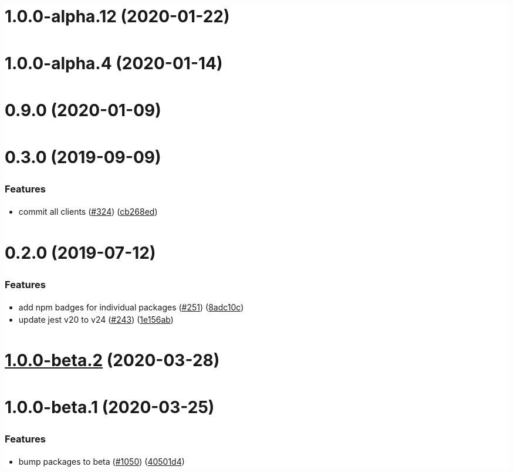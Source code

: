 

# 1.0.0-alpha.12 (2020-01-22)



# 1.0.0-alpha.4 (2020-01-14)



# 0.9.0 (2020-01-09)



# 0.3.0 (2019-09-09)


### Features

* commit all clients ([#324](https://github.com/aws/aws-sdk-js-v3/issues/324)) ([cb268ed](https://github.com/aws/aws-sdk-js-v3/commit/cb268ed45fd5580ef9633da78f13aaa6aa472805))



# 0.2.0 (2019-07-12)


### Features

* add npm badges for individual packages ([#251](https://github.com/aws/aws-sdk-js-v3/issues/251)) ([8adc10c](https://github.com/aws/aws-sdk-js-v3/commit/8adc10cb6b0ebc32004b797556bfc171c96bbf16))
* update jest v20 to v24 ([#243](https://github.com/aws/aws-sdk-js-v3/issues/243)) ([1e156ab](https://github.com/aws/aws-sdk-js-v3/commit/1e156ab4ac5343058eaf7d448a428d8c4b72c844))





# [1.0.0-beta.2](https://github.com/aws/aws-sdk-js-v3/compare/@aws-sdk/xml-builder@0.1.0-preview.1...@aws-sdk/xml-builder@1.0.0-beta.2) (2020-03-28)



# 1.0.0-beta.1 (2020-03-25)


### Features

* bump packages to beta ([#1050](https://github.com/aws/aws-sdk-js-v3/issues/1050)) ([40501d4](https://github.com/aws/aws-sdk-js-v3/commit/40501d4394d04bc1bc91c10136fa48b1d3a67d8f))
